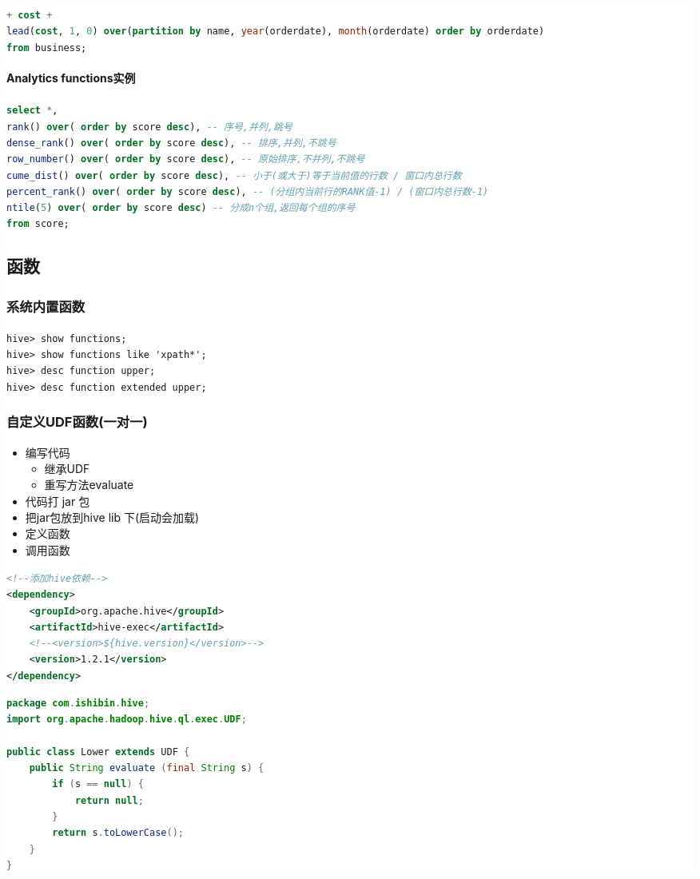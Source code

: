 ```sql
+ cost +
lead(cost, 1, 0) over(partition by name, year(orderdate), month(orderdate) order by orderdate)
from business;
```



#### Analytics functions实例

```sql
select *,
rank() over( order by score desc), -- 序号,并列,跳号
dense_rank() over( order by score desc), -- 排序,并列,不跳号
row_number() over( order by score desc), -- 原始排序,不并列,不跳号
cume_dist() over( order by score desc), -- 小于(或大于)等于当前值的行数 / 窗口内总行数
percent_rank() over( order by score desc), -- (分组内当前行的RANK值-1) / (窗口内总行数-1)
ntile(5) over( order by score desc) -- 分成n个组,返回每个组的序号
from score;
```



## 函数

### 系统内置函数

```shell
hive> show functions;
hive> show functions like 'xpath*';
hive> desc function upper;
hive> desc function extended upper;
```

### 自定义UDF函数(一对一)

* 编写代码
  * 继承UDF
  * 重写方法evaluate
* 代码打 jar 包
* 把jar包放到hive lib 下(启动会加载)
* 定义函数
* 调用函数

```xml
<!--添加hive依赖-->
<dependency>
    <groupId>org.apache.hive</groupId>
    <artifactId>hive-exec</artifactId>
    <!--<version>${hive.version}</version>-->
    <version>1.2.1</version>
</dependency>
```

```java
package com.ishibin.hive;
import org.apache.hadoop.hive.ql.exec.UDF;

public class Lower extends UDF {
	public String evaluate (final String s) {
		if (s == null) {
			return null;
		}
		return s.toLowerCase();
	}
}
```
